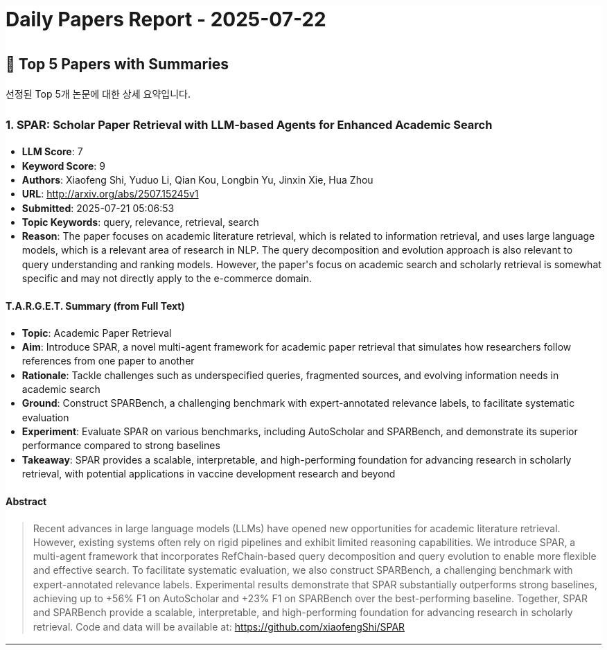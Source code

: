 # Daily Papers Report - 2025-07-22

## 🌟 Top 5 Papers with Summaries

선정된 Top 5개 논문에 대한 상세 요약입니다.

### 1. SPAR: Scholar Paper Retrieval with LLM-based Agents for Enhanced Academic Search

- **LLM Score**: 7
- **Keyword Score**: 9
- **Authors**: Xiaofeng Shi, Yuduo Li, Qian Kou, Longbin Yu, Jinxin Xie, Hua Zhou
- **URL**: <http://arxiv.org/abs/2507.15245v1>
- **Submitted**: 2025-07-21 05:06:53
- **Topic Keywords**: query, relevance, retrieval, search
- **Reason**: The paper focuses on academic literature retrieval, which is related to information retrieval, and uses large language models, which is a relevant area of research in NLP. The query decomposition and evolution approach is also relevant to query understanding and ranking models. However, the paper's focus on academic search and scholarly retrieval is somewhat specific and may not directly apply to the e-commerce domain.

#### T.A.R.G.E.T. Summary (from Full Text)
- **Topic**: Academic Paper Retrieval
- **Aim**: Introduce SPAR, a novel multi-agent framework for academic paper retrieval that simulates how researchers follow references from one paper to another
- **Rationale**: Tackle challenges such as underspecified queries, fragmented sources, and evolving information needs in academic search
- **Ground**: Construct SPARBench, a challenging benchmark with expert-annotated relevance labels, to facilitate systematic evaluation
- **Experiment**: Evaluate SPAR on various benchmarks, including AutoScholar and SPARBench, and demonstrate its superior performance compared to strong baselines
- **Takeaway**: SPAR provides a scalable, interpretable, and high-performing foundation for advancing research in scholarly retrieval, with potential applications in vaccine development research and beyond

#### Abstract
> Recent advances in large language models (LLMs) have opened new opportunities
for academic literature retrieval. However, existing systems often rely on
rigid pipelines and exhibit limited reasoning capabilities. We introduce SPAR,
a multi-agent framework that incorporates RefChain-based query decomposition
and query evolution to enable more flexible and effective search. To facilitate
systematic evaluation, we also construct SPARBench, a challenging benchmark
with expert-annotated relevance labels. Experimental results demonstrate that
SPAR substantially outperforms strong baselines, achieving up to +56% F1 on
AutoScholar and +23% F1 on SPARBench over the best-performing baseline.
Together, SPAR and SPARBench provide a scalable, interpretable, and
high-performing foundation for advancing research in scholarly retrieval. Code
and data will be available at: https://github.com/xiaofengShi/SPAR

---
